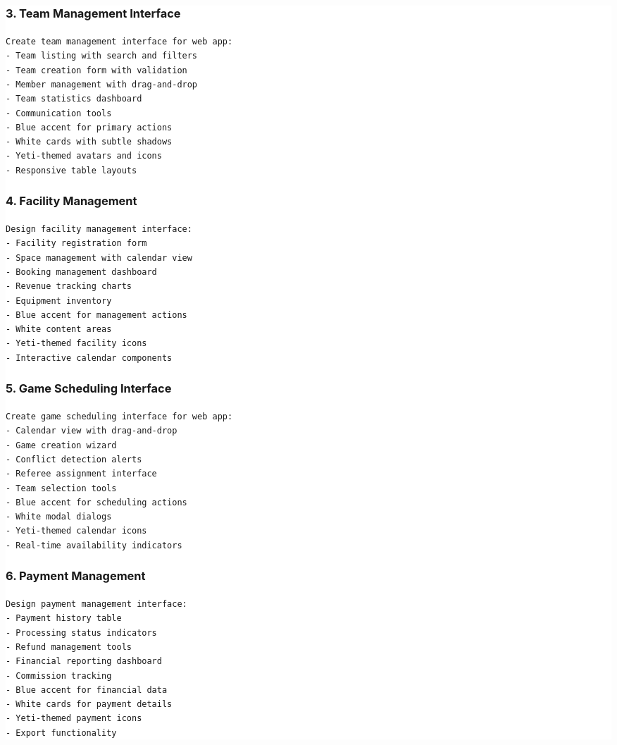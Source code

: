 ### **3. Team Management Interface**
```
Create team management interface for web app:
- Team listing with search and filters
- Team creation form with validation
- Member management with drag-and-drop
- Team statistics dashboard
- Communication tools
- Blue accent for primary actions
- White cards with subtle shadows
- Yeti-themed avatars and icons
- Responsive table layouts
```

### **4. Facility Management**
```
Design facility management interface:
- Facility registration form
- Space management with calendar view
- Booking management dashboard
- Revenue tracking charts
- Equipment inventory
- Blue accent for management actions
- White content areas
- Yeti-themed facility icons
- Interactive calendar components
```

### **5. Game Scheduling Interface**
```
Create game scheduling interface for web app:
- Calendar view with drag-and-drop
- Game creation wizard
- Conflict detection alerts
- Referee assignment interface
- Team selection tools
- Blue accent for scheduling actions
- White modal dialogs
- Yeti-themed calendar icons
- Real-time availability indicators
```

### **6. Payment Management**
```
Design payment management interface:
- Payment history table
- Processing status indicators
- Refund management tools
- Financial reporting dashboard
- Commission tracking
- Blue accent for financial data
- White cards for payment details
- Yeti-themed payment icons
- Export functionality
```
